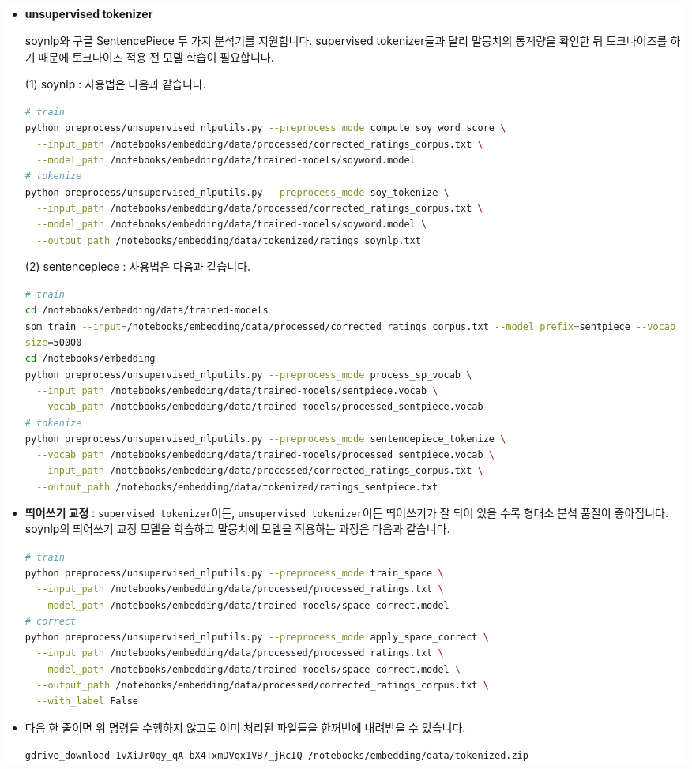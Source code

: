 - **unsupervised tokenizer**

  soynlp와 구글 SentencePiece 두 가지 분석기를 지원합니다. supervised tokenizer들과 달리 말뭉치의 통계량을 확인한 뒤 토크나이즈를 하기 때문에 토크나이즈 적용 전 모델 학습이 필요합니다.

  (1) soynlp : 사용법은 다음과 같습니다.

  ```bash
  # train
  python preprocess/unsupervised_nlputils.py --preprocess_mode compute_soy_word_score \
  	--input_path /notebooks/embedding/data/processed/corrected_ratings_corpus.txt \
  	--model_path /notebooks/embedding/data/trained-models/soyword.model
  # tokenize
  python preprocess/unsupervised_nlputils.py --preprocess_mode soy_tokenize \
  	--input_path /notebooks/embedding/data/processed/corrected_ratings_corpus.txt \
  	--model_path /notebooks/embedding/data/trained-models/soyword.model \
  	--output_path /notebooks/embedding/data/tokenized/ratings_soynlp.txt
  ```

  (2) sentencepiece : 사용법은 다음과 같습니다.

  ```bash
  # train
  cd /notebooks/embedding/data/trained-models
  spm_train --input=/notebooks/embedding/data/processed/corrected_ratings_corpus.txt --model_prefix=sentpiece --vocab_size=50000
  cd /notebooks/embedding
  python preprocess/unsupervised_nlputils.py --preprocess_mode process_sp_vocab \
  	--input_path /notebooks/embedding/data/trained-models/sentpiece.vocab \
  	--vocab_path /notebooks/embedding/data/trained-models/processed_sentpiece.vocab
  # tokenize
  python preprocess/unsupervised_nlputils.py --preprocess_mode sentencepiece_tokenize \
  	--vocab_path /notebooks/embedding/data/trained-models/processed_sentpiece.vocab \
  	--input_path /notebooks/embedding/data/processed/corrected_ratings_corpus.txt \
  	--output_path /notebooks/embedding/data/tokenized/ratings_sentpiece.txt
  ```

- **띄어쓰기 교정** : `supervised tokenizer`이든, `unsupervised tokenizer`이든 띄어쓰기가 잘 되어 있을 수록 형태소 분석 품질이 좋아집니다. soynlp의 띄어쓰기 교정 모델을 학습하고 말뭉치에 모델을 적용하는 과정은 다음과 같습니다.

  ```bash
  # train
  python preprocess/unsupervised_nlputils.py --preprocess_mode train_space \
  	--input_path /notebooks/embedding/data/processed/processed_ratings.txt \
  	--model_path /notebooks/embedding/data/trained-models/space-correct.model
  # correct
  python preprocess/unsupervised_nlputils.py --preprocess_mode apply_space_correct \
  	--input_path /notebooks/embedding/data/processed/processed_ratings.txt \
  	--model_path /notebooks/embedding/data/trained-models/space-correct.model \
  	--output_path /notebooks/embedding/data/processed/corrected_ratings_corpus.txt \
  	--with_label False
  ```


- 다음 한 줄이면 위 명령을 수행하지 않고도 이미 처리된 파일들을 한꺼번에 내려받을 수 있습니다. 

  ```bash
  gdrive_download 1vXiJr0qy_qA-bX4TxmDVqx1VB7_jRcIQ /notebooks/embedding/data/tokenized.zip
  ```
